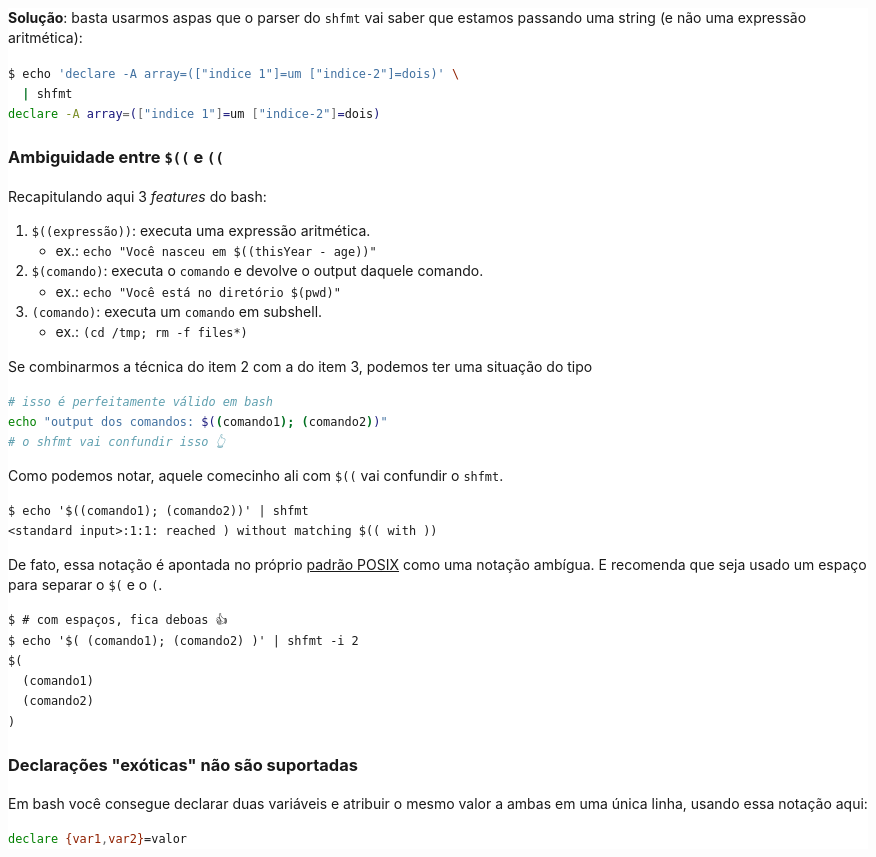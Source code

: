 **Solução**: basta usarmos aspas que o parser do `shfmt` vai saber que estamos passando uma string (e não uma expressão aritmética):
```bash
$ echo 'declare -A array=(["indice 1"]=um ["indice-2"]=dois)' \
  | shfmt
declare -A array=(["indice 1"]=um ["indice-2"]=dois)

```


### Ambiguidade entre `$((` e `((`

Recapitulando aqui 3 *features* do bash:

1. `$((expressão))`: executa uma expressão aritmética.
    - ex.: `echo "Você nasceu em $((thisYear - age))"`
2. `$(comando)`: executa o `comando` e devolve o output daquele comando.
    - ex.: `echo "Você está no diretório $(pwd)"`
3. `(comando)`: executa um `comando` em subshell.
    - ex.: `(cd /tmp; rm -f files*)`

Se combinarmos a técnica do item 2 com a do item 3, podemos ter uma situação do tipo
```bash
# isso é perfeitamente válido em bash
echo "output dos comandos: $((comando1); (comando2))"
# o shfmt vai confundir isso 👆
```

Como podemos notar, aquele comecinho ali com `$((` vai confundir o `shfmt`.
```txt
$ echo '$((comando1); (comando2))' | shfmt
<standard input>:1:1: reached ) without matching $(( with ))
```

De fato, essa notação é apontada no próprio [padrão POSIX](https://pubs.opengroup.org/onlinepubs/9699919799/utilities/V3_chap02.html#tag_18_06_03) como uma notação ambígua. E recomenda que seja usado um espaço para separar o `$(` e o `(`.

```txt
$ # com espaços, fica deboas 👍
$ echo '$( (comando1); (comando2) )' | shfmt -i 2
$(
  (comando1)
  (comando2)
)

```


### Declarações "exóticas" não são suportadas

Em bash você consegue declarar duas variáveis e atribuir o mesmo valor a ambas em uma única linha, usando essa notação aqui:
```bash
declare {var1,var2}=valor
```
